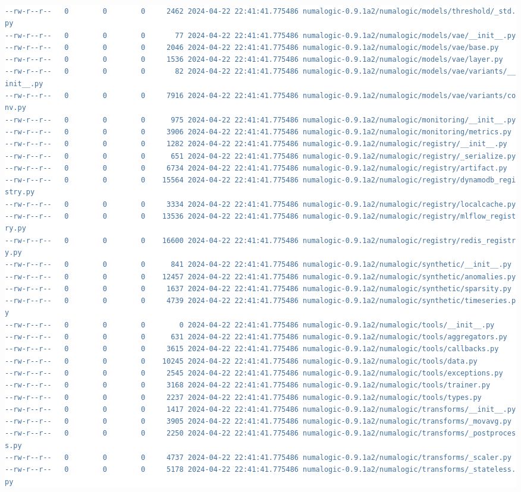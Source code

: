 ```diff
--rw-r--r--   0        0        0     2462 2024-04-22 22:41:41.775486 numalogic-0.9.1a2/numalogic/models/threshold/_std.py
--rw-r--r--   0        0        0       77 2024-04-22 22:41:41.775486 numalogic-0.9.1a2/numalogic/models/vae/__init__.py
--rw-r--r--   0        0        0     2046 2024-04-22 22:41:41.775486 numalogic-0.9.1a2/numalogic/models/vae/base.py
--rw-r--r--   0        0        0     1536 2024-04-22 22:41:41.775486 numalogic-0.9.1a2/numalogic/models/vae/layer.py
--rw-r--r--   0        0        0       82 2024-04-22 22:41:41.775486 numalogic-0.9.1a2/numalogic/models/vae/variants/__init__.py
--rw-r--r--   0        0        0     7916 2024-04-22 22:41:41.775486 numalogic-0.9.1a2/numalogic/models/vae/variants/conv.py
--rw-r--r--   0        0        0      975 2024-04-22 22:41:41.775486 numalogic-0.9.1a2/numalogic/monitoring/__init__.py
--rw-r--r--   0        0        0     3906 2024-04-22 22:41:41.775486 numalogic-0.9.1a2/numalogic/monitoring/metrics.py
--rw-r--r--   0        0        0     1282 2024-04-22 22:41:41.775486 numalogic-0.9.1a2/numalogic/registry/__init__.py
--rw-r--r--   0        0        0      651 2024-04-22 22:41:41.775486 numalogic-0.9.1a2/numalogic/registry/_serialize.py
--rw-r--r--   0        0        0     6734 2024-04-22 22:41:41.775486 numalogic-0.9.1a2/numalogic/registry/artifact.py
--rw-r--r--   0        0        0    15564 2024-04-22 22:41:41.775486 numalogic-0.9.1a2/numalogic/registry/dynamodb_registry.py
--rw-r--r--   0        0        0     3334 2024-04-22 22:41:41.775486 numalogic-0.9.1a2/numalogic/registry/localcache.py
--rw-r--r--   0        0        0    13536 2024-04-22 22:41:41.775486 numalogic-0.9.1a2/numalogic/registry/mlflow_registry.py
--rw-r--r--   0        0        0    16600 2024-04-22 22:41:41.775486 numalogic-0.9.1a2/numalogic/registry/redis_registry.py
--rw-r--r--   0        0        0      841 2024-04-22 22:41:41.775486 numalogic-0.9.1a2/numalogic/synthetic/__init__.py
--rw-r--r--   0        0        0    12457 2024-04-22 22:41:41.775486 numalogic-0.9.1a2/numalogic/synthetic/anomalies.py
--rw-r--r--   0        0        0     1637 2024-04-22 22:41:41.775486 numalogic-0.9.1a2/numalogic/synthetic/sparsity.py
--rw-r--r--   0        0        0     4739 2024-04-22 22:41:41.775486 numalogic-0.9.1a2/numalogic/synthetic/timeseries.py
--rw-r--r--   0        0        0        0 2024-04-22 22:41:41.775486 numalogic-0.9.1a2/numalogic/tools/__init__.py
--rw-r--r--   0        0        0      631 2024-04-22 22:41:41.775486 numalogic-0.9.1a2/numalogic/tools/aggregators.py
--rw-r--r--   0        0        0     3615 2024-04-22 22:41:41.775486 numalogic-0.9.1a2/numalogic/tools/callbacks.py
--rw-r--r--   0        0        0    10245 2024-04-22 22:41:41.775486 numalogic-0.9.1a2/numalogic/tools/data.py
--rw-r--r--   0        0        0     2545 2024-04-22 22:41:41.775486 numalogic-0.9.1a2/numalogic/tools/exceptions.py
--rw-r--r--   0        0        0     3168 2024-04-22 22:41:41.775486 numalogic-0.9.1a2/numalogic/tools/trainer.py
--rw-r--r--   0        0        0     2237 2024-04-22 22:41:41.775486 numalogic-0.9.1a2/numalogic/tools/types.py
--rw-r--r--   0        0        0     1417 2024-04-22 22:41:41.775486 numalogic-0.9.1a2/numalogic/transforms/__init__.py
--rw-r--r--   0        0        0     3905 2024-04-22 22:41:41.775486 numalogic-0.9.1a2/numalogic/transforms/_movavg.py
--rw-r--r--   0        0        0     2250 2024-04-22 22:41:41.775486 numalogic-0.9.1a2/numalogic/transforms/_postprocess.py
--rw-r--r--   0        0        0     4737 2024-04-22 22:41:41.775486 numalogic-0.9.1a2/numalogic/transforms/_scaler.py
--rw-r--r--   0        0        0     5178 2024-04-22 22:41:41.775486 numalogic-0.9.1a2/numalogic/transforms/_stateless.py
```